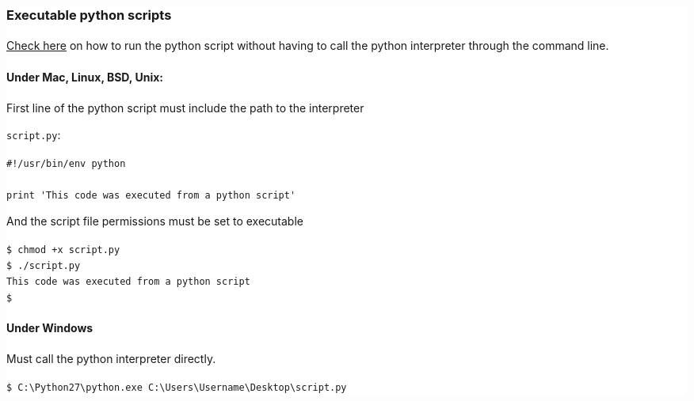 
### Executable python scripts

[Check here](http://pythoncentral.io/execute-python-script-file-shell/) on how to run the python script without having to call the python interpreter through the command line.


#### Under Mac, Linux, BSD, Unix:

First line of the python script must include the path to the interpreter

`script.py`:
```
#!/usr/bin/env python

print 'This code was executed from a python script'
```

And the script file permissions must be set to executable

```
$ chmod +x script.py
$ ./script.py 
This code was executed from a python script
$
```


#### Under Windows

Must call the python interpreter directly.

```
$ C:\Python27\python.exe C:\Users\Username\Desktop\script.py
```




